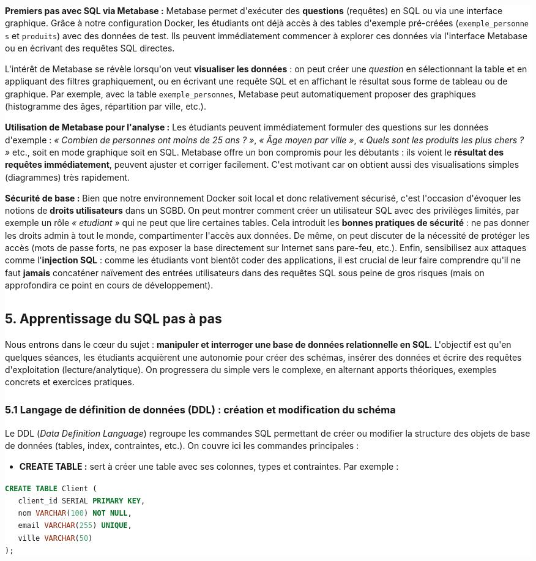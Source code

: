 **Premiers pas avec SQL via Metabase :** Metabase permet d'exécuter des **questions** (requêtes) en SQL ou via une interface graphique. Grâce à notre configuration Docker, les étudiants ont déjà accès à des tables d'exemple pré-créées (`exemple_personnes` et `produits`) avec des données de test. Ils peuvent immédiatement commencer à explorer ces données via l'interface Metabase ou en écrivant des requêtes SQL directes.

L'intérêt de Metabase se révèle lorsqu'on veut **visualiser les données** : on peut créer une *question* en sélectionnant la table et en appliquant des filtres graphiquement, ou en écrivant une requête SQL et en affichant le résultat sous forme de tableau ou de graphique. Par exemple, avec la table `exemple_personnes`, Metabase peut automatiquement proposer des graphiques (histogramme des âges, répartition par ville, etc.).

**Utilisation de Metabase pour l'analyse :** Les étudiants peuvent immédiatement formuler des questions sur les données d'exemple : *« Combien de personnes ont moins de 25 ans ? »*, *« Âge moyen par ville »*, *« Quels sont les produits les plus chers ? »* etc., soit en mode graphique soit en SQL. Metabase offre un bon compromis pour les débutants : ils voient le **résultat des requêtes immédiatement**, peuvent ajuster et corriger facilement. C'est motivant car on obtient aussi des visualisations simples (diagrammes) très rapidement.

**Sécurité de base :** Bien que notre environnement Docker soit local et donc relativement sécurisé, c'est l'occasion d'évoquer les notions de **droits utilisateurs** dans un SGBD. On peut montrer comment créer un utilisateur SQL avec des privilèges limités, par exemple un rôle *« etudiant »* qui ne peut que lire certaines tables. Cela introduit les **bonnes pratiques de sécurité** : ne pas donner les droits admin à tout le monde, compartimenter l'accès aux données. De même, on peut discuter de la nécessité de protéger les accès (mots de passe forts, ne pas exposer la base directement sur Internet sans pare-feu, etc.). Enfin, sensibilisez aux attaques comme l'**injection SQL** : comme les étudiants vont bientôt coder des applications, il est crucial de leur faire comprendre qu'il ne faut **jamais** concaténer naïvement des entrées utilisateurs dans des requêtes SQL sous peine de gros risques (mais on approfondira ce point en cours de développement).

## 5. Apprentissage du SQL pas à pas

Nous entrons dans le cœur du sujet : **manipuler et interroger une base de données relationnelle en SQL**. L'objectif est qu'en quelques séances, les étudiants acquièrent une autonomie pour créer des schémas, insérer des données et écrire des requêtes d'exploitation (lecture/analytique). On progressera du simple vers le complexe, en alternant apports théoriques, exemples concrets et exercices pratiques.

### 5.1 Langage de définition de données (DDL) : création et modification du schéma

Le DDL (*Data Definition Language*) regroupe les commandes SQL permettant de créer ou modifier la structure des objets de base de données (tables, index, contraintes, etc.). On couvre ici les commandes principales :

- **CREATE TABLE :** sert à créer une table avec ses colonnes, types et contraintes. Par exemple :

```sql
CREATE TABLE Client (
   client_id SERIAL PRIMARY KEY,
   nom VARCHAR(100) NOT NULL,
   email VARCHAR(255) UNIQUE,
   ville VARCHAR(50)
);

```
